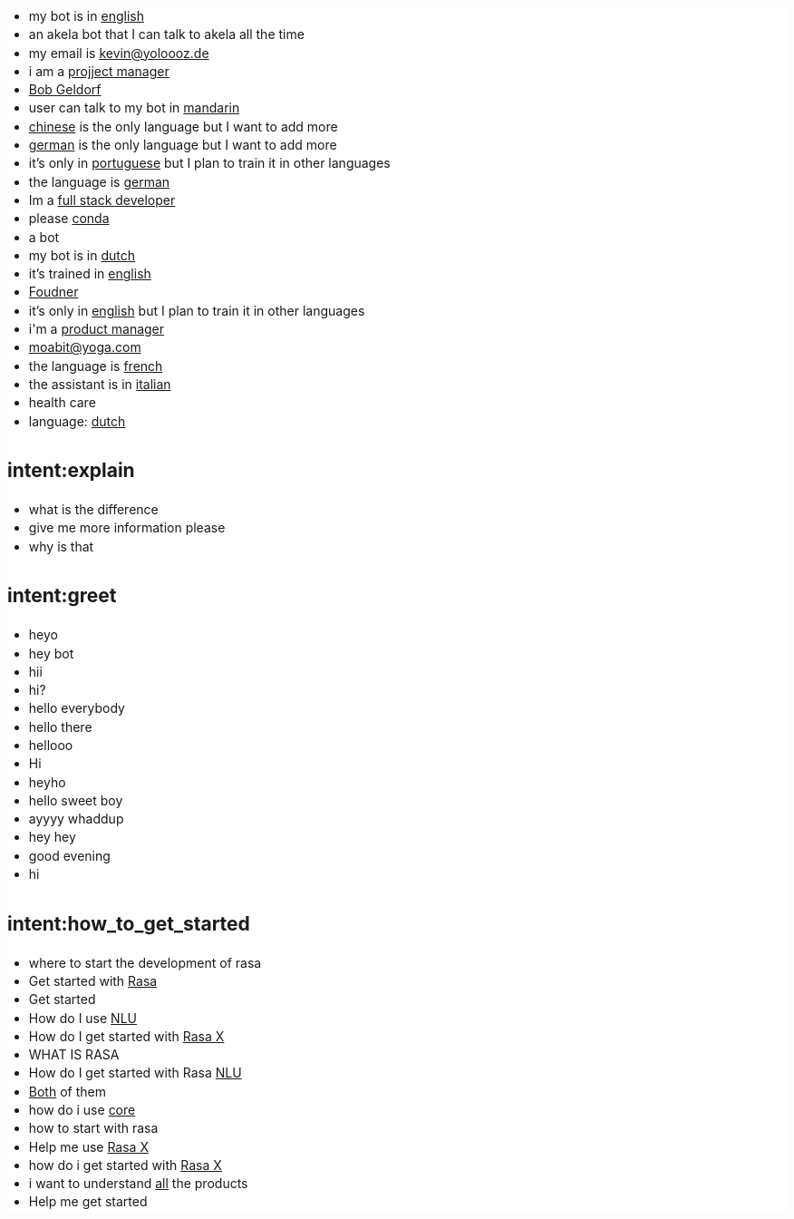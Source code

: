 - my bot is in [english](language)
- an akela bot that I can talk to akela all the time
- my email is kevin@yoloooz.de
- i am a [projject manager](job_function)
- [Bob Geldorf](name)
- user can talk to my bot in [mandarin](language)
- [chinese](language) is the only language but I want to add more
- [german](language) is the only language but I want to add more
- it’s only in [portuguese](language) but I plan to train it in other languages
- the language is [german](language)
- Im a [full stack developer](job_function)
- please [conda](package_manager)
- a bot
- my bot is in [dutch](language)
- it’s trained in [english](language)
- [Foudner](job_function)
- it’s only in [english](language) but I plan to train it in other languages
- i'm a [product manager](job_function)
- moabit@yoga.com
- the language is [french](language)
- the assistant is in [italian](language)
- health care
- language: [dutch](language)

## intent:explain
- what is the difference
- give me more information please
- why is that

## intent:greet
- heyo
- hey bot
- hii
- hi?
- hello everybody
- hello there
- hellooo
- Hi
- heyho
- hello sweet boy
- ayyyy whaddup
- hey hey
- good evening
- hi

## intent:how_to_get_started
- where to start the development of rasa
- Get started with [Rasa](product:rasa)
- Get started
- How do I use [NLU](product:nlu)
- How do I get started with [Rasa X](product:x)
- WHAT IS RASA
- How do I get started with Rasa [NLU](product:nlu)
- [Both](product:all) of them
- how do i use [core](product)
- how to start with rasa
- Help me use [Rasa X](product)
- how do i get started with [Rasa X](product:x)
- i want to understand [all](product) the products
- Help me get started
